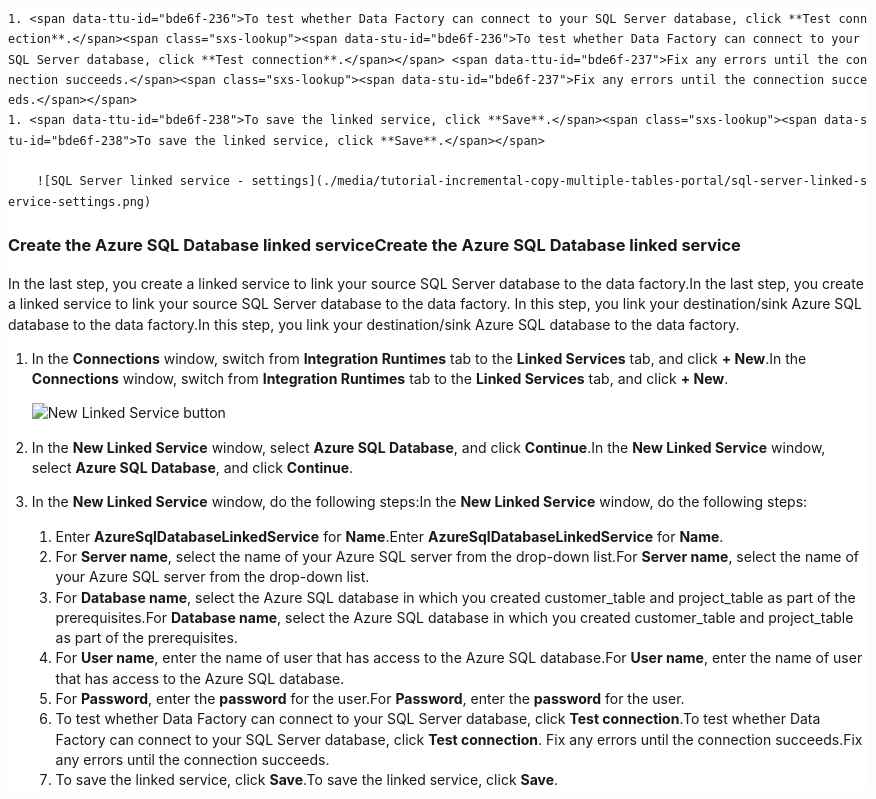     1. <span data-ttu-id="bde6f-236">To test whether Data Factory can connect to your SQL Server database, click **Test connection**.</span><span class="sxs-lookup"><span data-stu-id="bde6f-236">To test whether Data Factory can connect to your SQL Server database, click **Test connection**.</span></span> <span data-ttu-id="bde6f-237">Fix any errors until the connection succeeds.</span><span class="sxs-lookup"><span data-stu-id="bde6f-237">Fix any errors until the connection succeeds.</span></span> 
    1. <span data-ttu-id="bde6f-238">To save the linked service, click **Save**.</span><span class="sxs-lookup"><span data-stu-id="bde6f-238">To save the linked service, click **Save**.</span></span>

        ![SQL Server linked service - settings](./media/tutorial-incremental-copy-multiple-tables-portal/sql-server-linked-service-settings.png)

### <a name="create-the-azure-sql-database-linked-service"></a><span data-ttu-id="bde6f-240">Create the Azure SQL Database linked service</span><span class="sxs-lookup"><span data-stu-id="bde6f-240">Create the Azure SQL Database linked service</span></span>
<span data-ttu-id="bde6f-241">In the last step, you create a linked service to link your source SQL Server database to the data factory.</span><span class="sxs-lookup"><span data-stu-id="bde6f-241">In the last step, you create a linked service to link your source SQL Server database to the data factory.</span></span> <span data-ttu-id="bde6f-242">In this step, you link your destination/sink Azure SQL database to the data factory.</span><span class="sxs-lookup"><span data-stu-id="bde6f-242">In this step, you link your destination/sink Azure SQL database to the data factory.</span></span> 

1. <span data-ttu-id="bde6f-243">In the **Connections** window, switch from **Integration Runtimes** tab to the **Linked Services** tab, and click **+ New**.</span><span class="sxs-lookup"><span data-stu-id="bde6f-243">In the **Connections** window, switch from **Integration Runtimes** tab to the **Linked Services** tab, and click **+ New**.</span></span>

    ![New Linked Service button](./media/tutorial-incremental-copy-multiple-tables-portal/new-sql-server-linked-service-button.png)
1. <span data-ttu-id="bde6f-245">In the **New Linked Service** window, select **Azure SQL Database**, and click **Continue**.</span><span class="sxs-lookup"><span data-stu-id="bde6f-245">In the **New Linked Service** window, select **Azure SQL Database**, and click **Continue**.</span></span> 
1. <span data-ttu-id="bde6f-246">In the **New Linked Service** window, do the following steps:</span><span class="sxs-lookup"><span data-stu-id="bde6f-246">In the **New Linked Service** window, do the following steps:</span></span>

    1. <span data-ttu-id="bde6f-247">Enter **AzureSqlDatabaseLinkedService** for **Name**.</span><span class="sxs-lookup"><span data-stu-id="bde6f-247">Enter **AzureSqlDatabaseLinkedService** for **Name**.</span></span> 
    1. <span data-ttu-id="bde6f-248">For **Server name**, select the name of your Azure SQL server from the drop-down list.</span><span class="sxs-lookup"><span data-stu-id="bde6f-248">For **Server name**, select the name of your Azure SQL server from the drop-down list.</span></span> 
    1. <span data-ttu-id="bde6f-249">For **Database name**, select the Azure SQL database in which you created customer_table and project_table as part of the prerequisites.</span><span class="sxs-lookup"><span data-stu-id="bde6f-249">For **Database name**, select the Azure SQL database in which you created customer_table and project_table as part of the prerequisites.</span></span> 
    1. <span data-ttu-id="bde6f-250">For **User name**, enter the name of user that has access to the Azure SQL database.</span><span class="sxs-lookup"><span data-stu-id="bde6f-250">For **User name**, enter the name of user that has access to the Azure SQL database.</span></span> 
    1. <span data-ttu-id="bde6f-251">For **Password**, enter the **password** for the user.</span><span class="sxs-lookup"><span data-stu-id="bde6f-251">For **Password**, enter the **password** for the user.</span></span> 
    1. <span data-ttu-id="bde6f-252">To test whether Data Factory can connect to your SQL Server database, click **Test connection**.</span><span class="sxs-lookup"><span data-stu-id="bde6f-252">To test whether Data Factory can connect to your SQL Server database, click **Test connection**.</span></span> <span data-ttu-id="bde6f-253">Fix any errors until the connection succeeds.</span><span class="sxs-lookup"><span data-stu-id="bde6f-253">Fix any errors until the connection succeeds.</span></span> 
    1. <span data-ttu-id="bde6f-254">To save the linked service, click **Save**.</span><span class="sxs-lookup"><span data-stu-id="bde6f-254">To save the linked service, click **Save**.</span></span>
